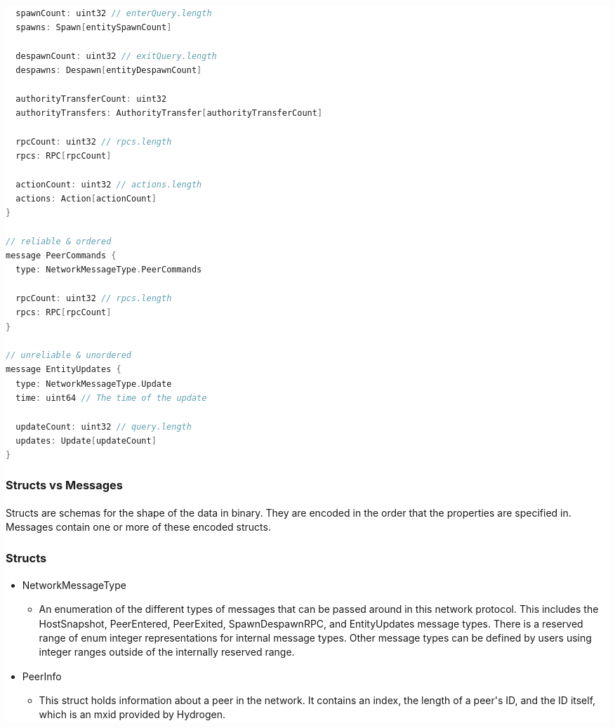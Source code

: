 ```c
  spawnCount: uint32 // enterQuery.length
  spawns: Spawn[entitySpawnCount]

  despawnCount: uint32 // exitQuery.length
  despawns: Despawn[entityDespawnCount]

  authorityTransferCount: uint32
  authorityTransfers: AuthorityTransfer[authorityTransferCount]

  rpcCount: uint32 // rpcs.length
  rpcs: RPC[rpcCount]

  actionCount: uint32 // actions.length
  actions: Action[actionCount]
}

// reliable & ordered
message PeerCommands {
  type: NetworkMessageType.PeerCommands

  rpcCount: uint32 // rpcs.length
  rpcs: RPC[rpcCount]
}

// unreliable & unordered
message EntityUpdates {
  type: NetworkMessageType.Update
  time: uint64 // The time of the update

  updateCount: uint32 // query.length
  updates: Update[updateCount]
}
```

### Structs vs Messages

Structs are schemas for the shape of the data in binary. They are encoded in the order that the properties are specified in. Messages contain one or more of these encoded structs.

### Structs

- NetworkMessageType

  - An enumeration of the different types of messages that can be passed around in this network protocol. This includes the HostSnapshot, PeerEntered, PeerExited, SpawnDespawnRPC, and EntityUpdates message types. There is a reserved range of enum integer representations for internal message types. Other message types can be defined by users using integer ranges outside of the internally reserved range.

- PeerInfo

  - This struct holds information about a peer in the network. It contains an index, the length of a peer's ID, and the ID itself, which is an mxid provided by Hydrogen.
